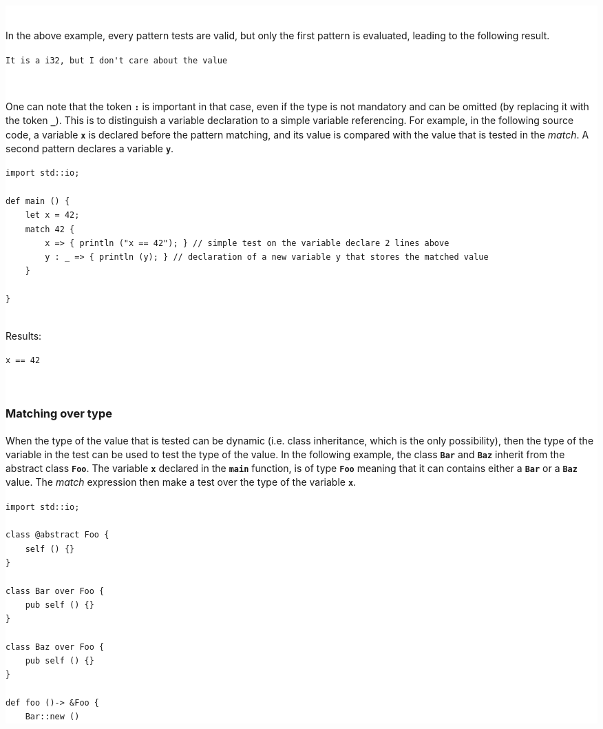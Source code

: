 <br>

In the above example, every pattern tests are valid, but only the first pattern
is evaluated, leading to the following result. 

```
It is a i32, but I don't care about the value
```

<br>

One can note that the token **`:`** is important in that case, even if
the type is not mandatory and can be omitted (by replacing it with the
token **`_`**). This is to distinguish a variable declaration to a
simple variable referencing. For example, in the following source
code, a variable **`x`** is declared before the pattern matching, and
its value is compared with the value that is tested in the *match*. A
second pattern declares a variable **`y`**.

```ymir
import std::io;

def main () {
	let x = 42;
	match 42 {
		x => { println ("x == 42"); } // simple test on the variable declare 2 lines above
		y : _ => { println (y); } // declaration of a new variable y that stores the matched value 
	}
	
}
```

<br>
Results: 

```
x == 42
```


<br>

### Matching over type

When the type of the value that is tested can be dynamic (i.e. class
inheritance, which is the only possibility), then the type of the
variable in the test can be used to test the type of the value. In the
following example, the class **`Bar`** and **`Baz`** inherit from the
abstract class **`Foo`**. The variable **`x`** declared in the
**`main`** function, is of type **`Foo`** meaning that it can contains
either a **`Bar`** or a **`Baz`** value. The *match* expression then
make a test over the type of the variable **`x`**.

```ymir
import std::io;

class @abstract Foo {
	self () {}
}

class Bar over Foo {
	pub self () {}
}

class Baz over Foo {
	pub self () {}
}

def foo ()-> &Foo {
	Bar::new ()
```